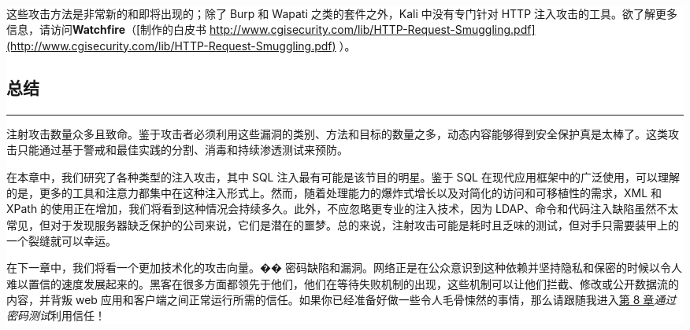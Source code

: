 这些攻击方法是非常新的和即将出现的；除了 Burp 和 Wapati 之类的套件之外，Kali 中没有专门针对 HTTP 注入攻击的工具。欲了解更多信息，请访问**Watchfire**（[制作的白皮书 http://www.cgisecurity.com/lib/HTTP-Request-Smuggling.pdf](http://www.cgisecurity.com/lib/HTTP-Request-Smuggling.pdf) ）。

## 总结

* * *

注射攻击数量众多且致命。鉴于攻击者必须利用这些漏洞的类别、方法和目标的数量之多，动态内容能够得到安全保护真是太棒了。这类攻击只能通过基于警戒和最佳实践的分割、消毒和持续渗透测试来预防。

在本章中，我们研究了各种类型的注入攻击，其中 SQL 注入最有可能是该节目的明星。鉴于 SQL 在现代应用框架中的广泛使用，可以理解的是，更多的工具和注意力都集中在这种注入形式上。然而，随着处理能力的爆炸式增长以及对简化的访问和可移植性的需求，XML 和 XPath 的使用正在增加，我们将看到这种情况会持续多久。此外，不应忽略更专业的注入技术，因为 LDAP、命令和代码注入缺陷虽然不太常见，但对于发现服务器缺乏保护的公司来说，它们是潜在的噩梦。总的来说，注射攻击可能是耗时且乏味的测试，但对手只需要装甲上的一个裂缝就可以幸运。

在下一章中，我们将看一个更加技术化的攻击向量。�� 密码缺陷和漏洞。网络正是在公众意识到这种依赖并坚持隐私和保密的时候以令人难以置信的速度发展起来的。黑客在很多方面都领先于他们，他们在等待失败机制的出现，这些机制可以让他们拦截、修改或公开数据流的内容，并背叛 web 应用和客户端之间正常运行所需的信任。如果你已经准备好做一些令人毛骨悚然的事情，那么请跟随我进入[第 8 章](Mastering%20Kali%20Linux%20for%20Web%20Penetration%20Testing_split_000.html#)*通过密码测试*利用信任！